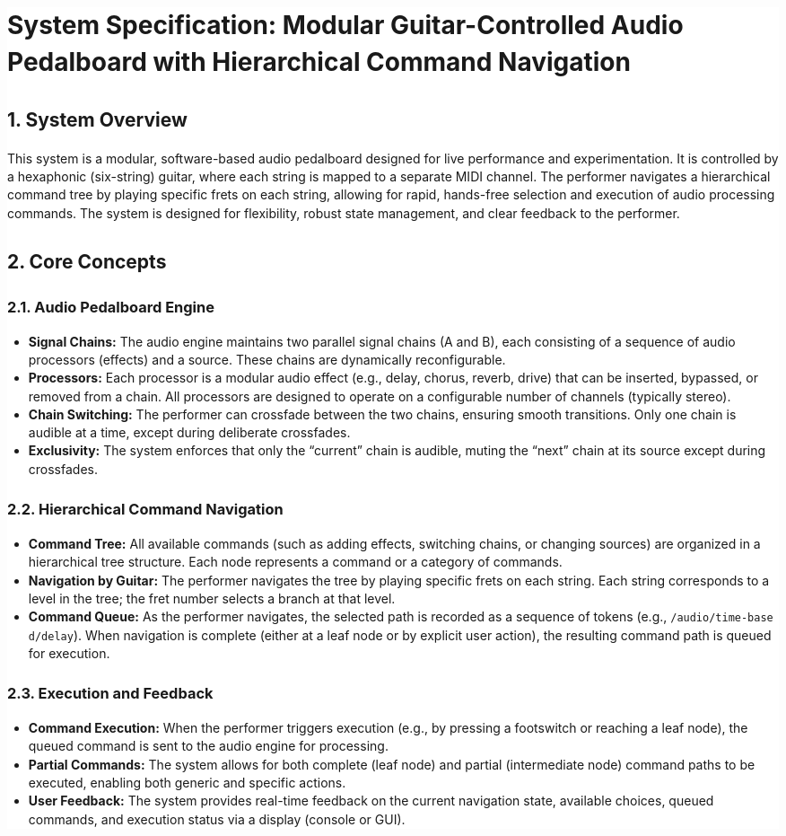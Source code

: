 
# System Specification: Modular Guitar-Controlled Audio Pedalboard with Hierarchical Command Navigation

## 1. System Overview

This system is a modular, software-based audio pedalboard designed for live performance and experimentation. It is controlled by a hexaphonic (six-string) guitar, where each string is mapped to a separate MIDI channel. The performer navigates a hierarchical command tree by playing specific frets on each string, allowing for rapid, hands-free selection and execution of audio processing commands. The system is designed for flexibility, robust state management, and clear feedback to the performer.

## 2. Core Concepts

### 2.1. Audio Pedalboard Engine

- **Signal Chains:**
  The audio engine maintains two parallel signal chains (A and B), each consisting of a sequence of audio processors (effects) and a source. These chains are dynamically reconfigurable.
- **Processors:**
  Each processor is a modular audio effect (e.g., delay, chorus, reverb, drive) that can be inserted, bypassed, or removed from a chain. All processors are designed to operate on a configurable number of channels (typically stereo).
- **Chain Switching:**
  The performer can crossfade between the two chains, ensuring smooth transitions. Only one chain is audible at a time, except during deliberate crossfades.
- **Exclusivity:**
  The system enforces that only the “current” chain is audible, muting the “next” chain at its source except during crossfades.

### 2.2. Hierarchical Command Navigation

- **Command Tree:**
  All available commands (such as adding effects, switching chains, or changing sources) are organized in a hierarchical tree structure. Each node represents a command or a category of commands.
- **Navigation by Guitar:**
  The performer navigates the tree by playing specific frets on each string. Each string corresponds to a level in the tree; the fret number selects a branch at that level.
- **Command Queue:**
  As the performer navigates, the selected path is recorded as a sequence of tokens (e.g., `/audio/time-based/delay`). When navigation is complete (either at a leaf node or by explicit user action), the resulting command path is queued for execution.

### 2.3. Execution and Feedback

- **Command Execution:**
  When the performer triggers execution (e.g., by pressing a footswitch or reaching a leaf node), the queued command is sent to the audio engine for processing.
- **Partial Commands:**
  The system allows for both complete (leaf node) and partial (intermediate node) command paths to be executed, enabling both generic and specific actions.
- **User Feedback:**
  The system provides real-time feedback on the current navigation state, available choices, queued commands, and execution status via a display (console or GUI).

